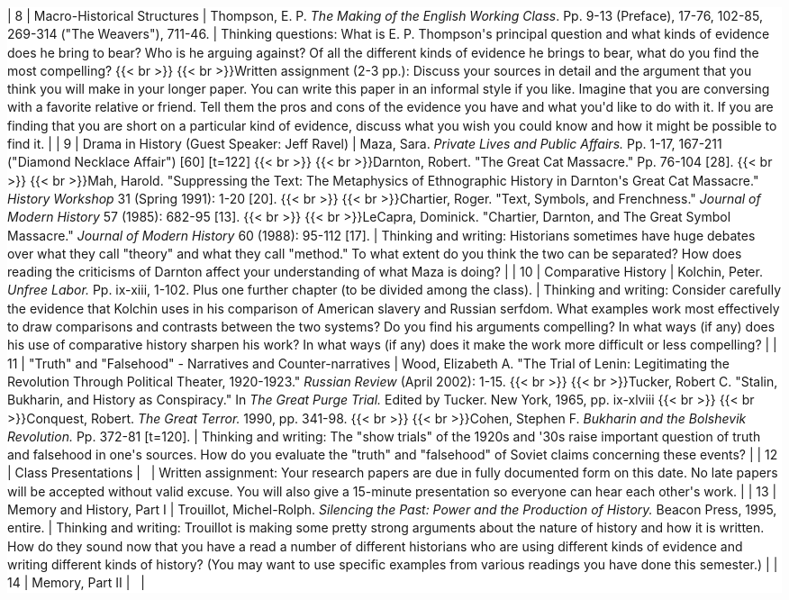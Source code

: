 | 8 | Macro-Historical Structures | Thompson, E. P. _The Making of the English Working Class_. Pp. 9-13 (Preface), 17-76, 102-85, 269-314 ("The Weavers"), 711-46. | Thinking questions: What is E. P. Thompson's principal question and what kinds of evidence does he bring to bear? Who is he arguing against? Of all the different kinds of evidence he brings to bear, what do you find the most compelling?  {{< br >}}  {{< br >}}Written assignment (2-3 pp.): Discuss your sources in detail and the argument that you think you will make in your longer paper. You can write this paper in an informal style if you like. Imagine that you are conversing with a favorite relative or friend. Tell them the pros and cons of the evidence you have and what you'd like to do with it. If you are finding that you are short on a particular kind of evidence, discuss what you wish you could know and how it might be possible to find it. |
| 9 | Drama in History (Guest Speaker: Jeff Ravel) | Maza, Sara. _Private Lives and Public Affairs._ Pp. 1-17, 167-211 ("Diamond Necklace Affair") \[60\] \[t=122\]  {{< br >}}  {{< br >}}Darnton, Robert. "The Great Cat Massacre." Pp. 76-104 \[28\].  {{< br >}}  {{< br >}}Mah, Harold. "Suppressing the Text: The Metaphysics of Ethnographic History in Darnton's Great Cat Massacre." _History Workshop_ 31 (Spring 1991): 1-20 \[20\].  {{< br >}}  {{< br >}}Chartier, Roger. "Text, Symbols, and Frenchness." _Journal of Modern History_ 57 (1985): 682-95 \[13\].  {{< br >}}  {{< br >}}LeCapra, Dominick. "Chartier, Darnton, and The Great Symbol Massacre." _Journal of Modern History_ 60 (1988): 95-112 \[17\]. | Thinking and writing: Historians sometimes have huge debates over what they call "theory" and what they call "method." To what extent do you think the two can be separated? How does reading the criticisms of Darnton affect your understanding of what Maza is doing? |
| 10 | Comparative History | Kolchin, Peter. _Unfree Labor._ Pp. ix-xiii, 1-102. Plus one further chapter (to be divided among the class). | Thinking and writing: Consider carefully the evidence that Kolchin uses in his comparison of American slavery and Russian serfdom. What examples work most effectively to draw comparisons and contrasts between the two systems? Do you find his arguments compelling? In what ways (if any) does his use of comparative history sharpen his work? In what ways (if any) does it make the work more difficult or less compelling? |
| 11 | "Truth" and "Falsehood" - Narratives and Counter-narratives | Wood, Elizabeth A. "The Trial of Lenin: Legitimating the Revolution Through Political Theater, 1920-1923." _Russian Review_ (April 2002): 1-15.  {{< br >}}  {{< br >}}Tucker, Robert C. "Stalin, Bukharin, and History as Conspiracy." In _The Great Purge Trial._ Edited by Tucker. New York, 1965, pp. ix-xlviii  {{< br >}}  {{< br >}}Conquest, Robert. _The Great Terror._ 1990, pp. 341-98.  {{< br >}}  {{< br >}}Cohen, Stephen F. _Bukharin and the Bolshevik Revolution._ Pp. 372-81 \[t=120\]. | Thinking and writing: The "show trials" of the 1920s and '30s raise important question of truth and falsehood in one's sources. How do you evaluate the "truth" and "falsehood" of Soviet claims concerning these events? |
| 12 | Class Presentations | &nbsp; | Written assignment: Your research papers are due in fully documented form on this date. No late papers will be accepted without valid excuse. You will also give a 15-minute presentation so everyone can hear each other's work. |
| 13 | Memory and History, Part I | Trouillot, Michel-Rolph. _Silencing the Past: Power and the Production of History._ Beacon Press, 1995, entire. | Thinking and writing: Trouillot is making some pretty strong arguments about the nature of history and how it is written. How do they sound now that you have a read a number of different historians who are using different kinds of evidence and writing different kinds of history? (You may want to use specific examples from various readings you have done this semester.) |
| 14 | Memory, Part II | &nbsp; |